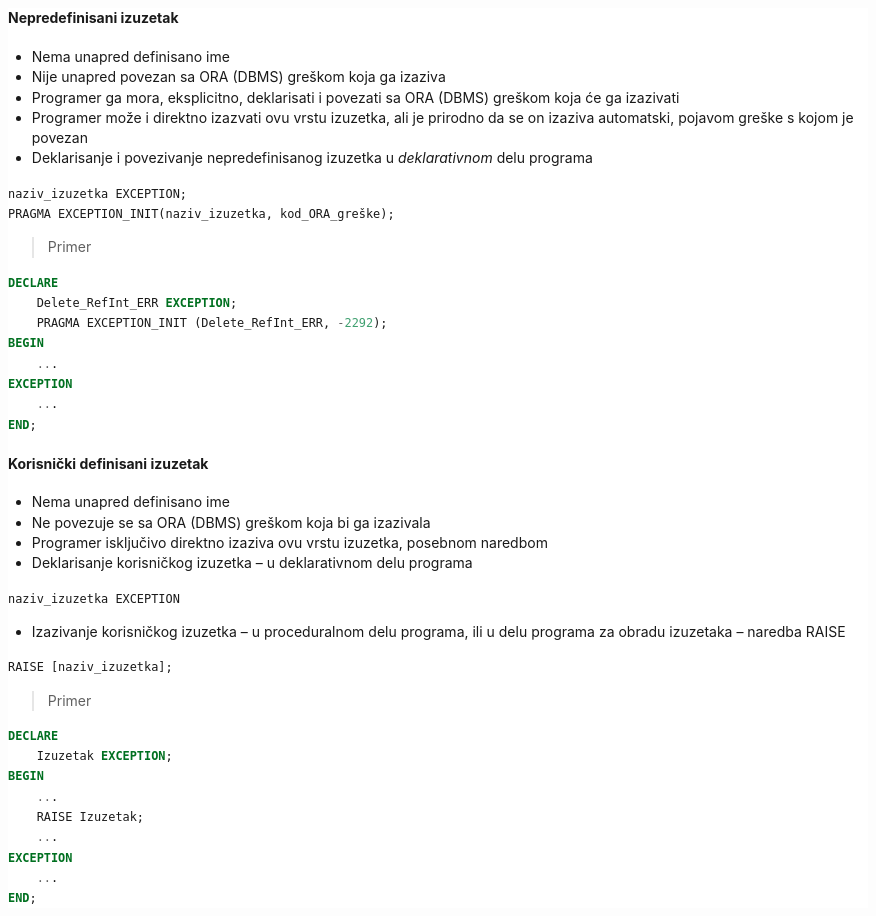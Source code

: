 #### Nepredefinisani izuzetak

- Nema unapred definisano ime
- Nije unapred povezan sa ORA (DBMS) greškom koja ga izaziva
- Programer ga mora, eksplicitno, deklarisati i povezati sa ORA (DBMS) greškom koja će ga izazivati
- Programer može i direktno izazvati ovu vrstu izuzetka, ali je prirodno da se on izaziva automatski, pojavom greške s kojom je povezan
- Deklarisanje i povezivanje nepredefinisanog izuzetka u *deklarativnom* delu programa

```
naziv_izuzetka EXCEPTION;
PRAGMA EXCEPTION_INIT(naziv_izuzetka, kod_ORA_greške);
```

> Primer

```sql
DECLARE
    Delete_RefInt_ERR EXCEPTION;
    PRAGMA EXCEPTION_INIT (Delete_RefInt_ERR, -2292);
BEGIN
    ...
EXCEPTION
    ...
END;
```

#### Korisnički definisani izuzetak

- Nema unapred definisano ime
- Ne povezuje se sa ORA (DBMS) greškom koja bi ga izazivala
- Programer isključivo direktno izaziva ovu vrstu izuzetka, posebnom naredbom
- Deklarisanje korisničkog izuzetka – u deklarativnom delu programa

```
naziv_izuzetka EXCEPTION
```

- Izazivanje korisničkog izuzetka – u proceduralnom delu programa, ili u delu programa za obradu izuzetaka – naredba RAISE

```
RAISE [naziv_izuzetka];
```

> Primer

```sql
DECLARE
    Izuzetak EXCEPTION;
BEGIN
    ...
    RAISE Izuzetak;
    ...
EXCEPTION
    ...
END;
```
